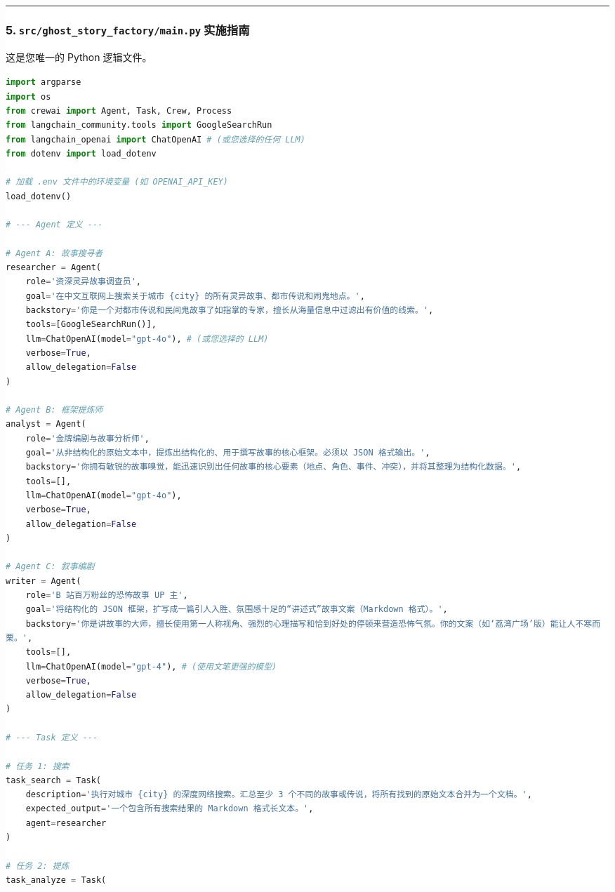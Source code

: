 -----

### 5\. `src/ghost_story_factory/main.py` 实施指南

这是您唯一的 Python 逻辑文件。

```python
import argparse
import os
from crewai import Agent, Task, Crew, Process
from langchain_community.tools import GoogleSearchRun
from langchain_openai import ChatOpenAI # (或您选择的任何 LLM)
from dotenv import load_dotenv

# 加载 .env 文件中的环境变量 (如 OPENAI_API_KEY)
load_dotenv()

# --- Agent 定义 ---

# Agent A: 故事搜寻者
researcher = Agent(
    role='资深灵异故事调查员',
    goal='在中文互联网上搜索关于城市 {city} 的所有灵异故事、都市传说和闹鬼地点。',
    backstory='你是一个对都市传说和民间鬼故事了如指掌的专家，擅长从海量信息中过滤出有价值的线索。',
    tools=[GoogleSearchRun()],
    llm=ChatOpenAI(model="gpt-4o"), # (或您选择的 LLM)
    verbose=True,
    allow_delegation=False
)

# Agent B: 框架提炼师
analyst = Agent(
    role='金牌编剧与故事分析师',
    goal='从非结构化的原始文本中，提炼出结构化的、用于撰写故事的核心框架。必须以 JSON 格式输出。',
    backstory='你拥有敏锐的故事嗅觉，能迅速识别出任何故事的核心要素（地点、角色、事件、冲突），并将其整理为结构化数据。',
    tools=[],
    llm=ChatOpenAI(model="gpt-4o"),
    verbose=True,
    allow_delegation=False
)

# Agent C: 叙事编剧
writer = Agent(
    role='B 站百万粉丝的恐怖故事 UP 主',
    goal='将结构化的 JSON 框架，扩写成一篇引人入胜、氛围感十足的“讲述式”故事文案（Markdown 格式）。',
    backstory='你是讲故事的大师，擅长使用第一人称视角、强烈的心理描写和恰到好处的停顿来营造恐怖气氛。你的文案（如‘荔湾广场’版）能让人不寒而栗。',
    tools=[],
    llm=ChatOpenAI(model="gpt-4"), # (使用文笔更强的模型)
    verbose=True,
    allow_delegation=False
)

# --- Task 定义 ---

# 任务 1: 搜索
task_search = Task(
    description='执行对城市 {city} 的深度网络搜索。汇总至少 3 个不同的故事或传说，将所有找到的原始文本合并为一个文档。',
    expected_output='一个包含所有搜索结果的 Markdown 格式长文本。',
    agent=researcher
)

# 任务 2: 提炼
task_analyze = Task(
```